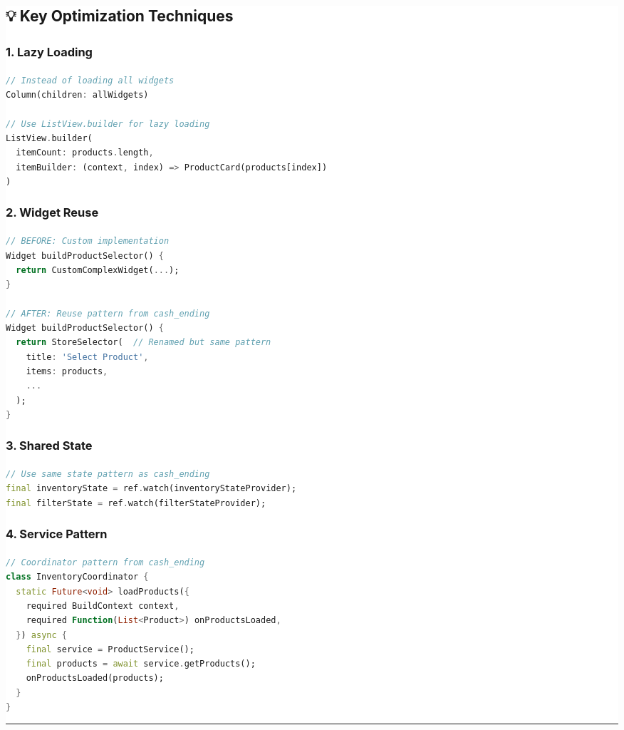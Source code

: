 
## 💡 Key Optimization Techniques

### **1. Lazy Loading**
```dart
// Instead of loading all widgets
Column(children: allWidgets)

// Use ListView.builder for lazy loading
ListView.builder(
  itemCount: products.length,
  itemBuilder: (context, index) => ProductCard(products[index])
)
```

### **2. Widget Reuse**
```dart
// BEFORE: Custom implementation
Widget buildProductSelector() {
  return CustomComplexWidget(...);
}

// AFTER: Reuse pattern from cash_ending
Widget buildProductSelector() {
  return StoreSelector(  // Renamed but same pattern
    title: 'Select Product',
    items: products,
    ...
  );
}
```

### **3. Shared State**
```dart
// Use same state pattern as cash_ending
final inventoryState = ref.watch(inventoryStateProvider);
final filterState = ref.watch(filterStateProvider);
```

### **4. Service Pattern**
```dart
// Coordinator pattern from cash_ending
class InventoryCoordinator {
  static Future<void> loadProducts({
    required BuildContext context,
    required Function(List<Product>) onProductsLoaded,
  }) async {
    final service = ProductService();
    final products = await service.getProducts();
    onProductsLoaded(products);
  }
}
```

---
